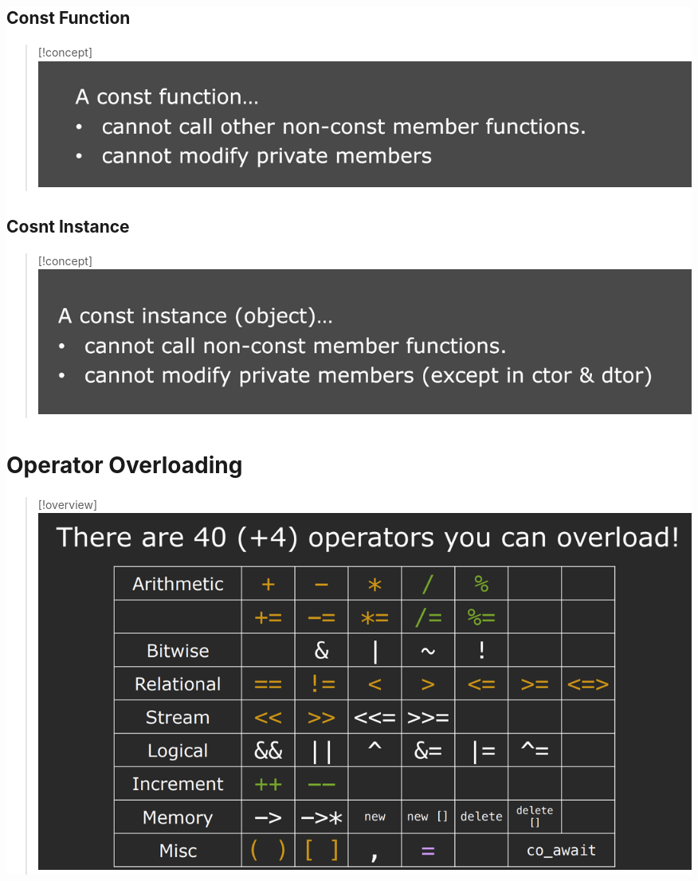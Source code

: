 


## Const Function
> [!concept]
> ![](Template_Class_Design.assets/image-20240120163948146.png)


## Cosnt Instance
> [!concept]
> ![](Template_Class_Design.assets/image-20240120164025955.png)



# Operator Overloading
> [!overview]
> ![](Template_Class_Design.assets/image-20231231224758385.png)
